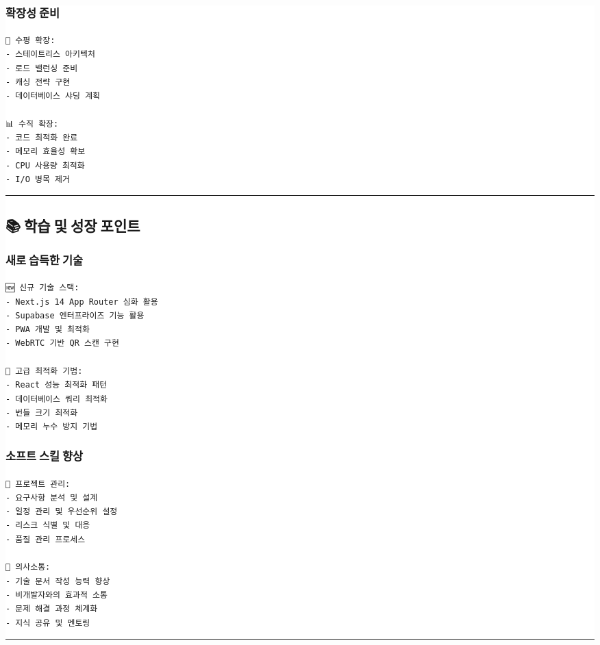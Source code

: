 ### 확장성 준비

```
🔄 수평 확장:
- 스테이트리스 아키텍처
- 로드 밸런싱 준비
- 캐싱 전략 구현
- 데이터베이스 샤딩 계획

📊 수직 확장:
- 코드 최적화 완료
- 메모리 효율성 확보
- CPU 사용량 최적화
- I/O 병목 제거
```

---

## 📚 학습 및 성장 포인트

### 새로 습득한 기술

```
🆕 신규 기술 스택:
- Next.js 14 App Router 심화 활용
- Supabase 엔터프라이즈 기능 활용
- PWA 개발 및 최적화
- WebRTC 기반 QR 스캔 구현

🔧 고급 최적화 기법:
- React 성능 최적화 패턴
- 데이터베이스 쿼리 최적화
- 번들 크기 최적화
- 메모리 누수 방지 기법
```

### 소프트 스킬 향상

```
💼 프로젝트 관리:
- 요구사항 분석 및 설계
- 일정 관리 및 우선순위 설정
- 리스크 식별 및 대응
- 품질 관리 프로세스

🤝 의사소통:
- 기술 문서 작성 능력 향상
- 비개발자와의 효과적 소통
- 문제 해결 과정 체계화
- 지식 공유 및 멘토링
```

---